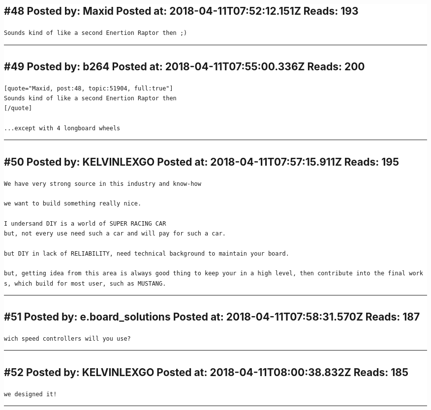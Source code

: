 ## \#48 Posted by: Maxid Posted at: 2018-04-11T07:52:12.151Z Reads: 193

```
Sounds kind of like a second Enertion Raptor then ;)
```

---
## \#49 Posted by: b264 Posted at: 2018-04-11T07:55:00.336Z Reads: 200

```
[quote="Maxid, post:48, topic:51904, full:true"]
Sounds kind of like a second Enertion Raptor then
[/quote]

...except with 4 longboard wheels
```

---
## \#50 Posted by: KELVINLEXGO Posted at: 2018-04-11T07:57:15.911Z Reads: 195

```
We have very strong source in this industry and know-how

we want to build something really nice.  

I undersand DIY is a world of SUPER RACING CAR
but, not every use need such a car and will pay for such a car.

but DIY in lack of RELIABILITY, need technical background to maintain your board. 

but, getting idea from this area is always good thing to keep your in a high level, then contribute into the final works, which build for most user, such as MUSTANG.
```

---
## \#51 Posted by: e.board_solutions Posted at: 2018-04-11T07:58:31.570Z Reads: 187

```
wich speed controllers will you use?
```

---
## \#52 Posted by: KELVINLEXGO Posted at: 2018-04-11T08:00:38.832Z Reads: 185

```
we designed it!
```

---